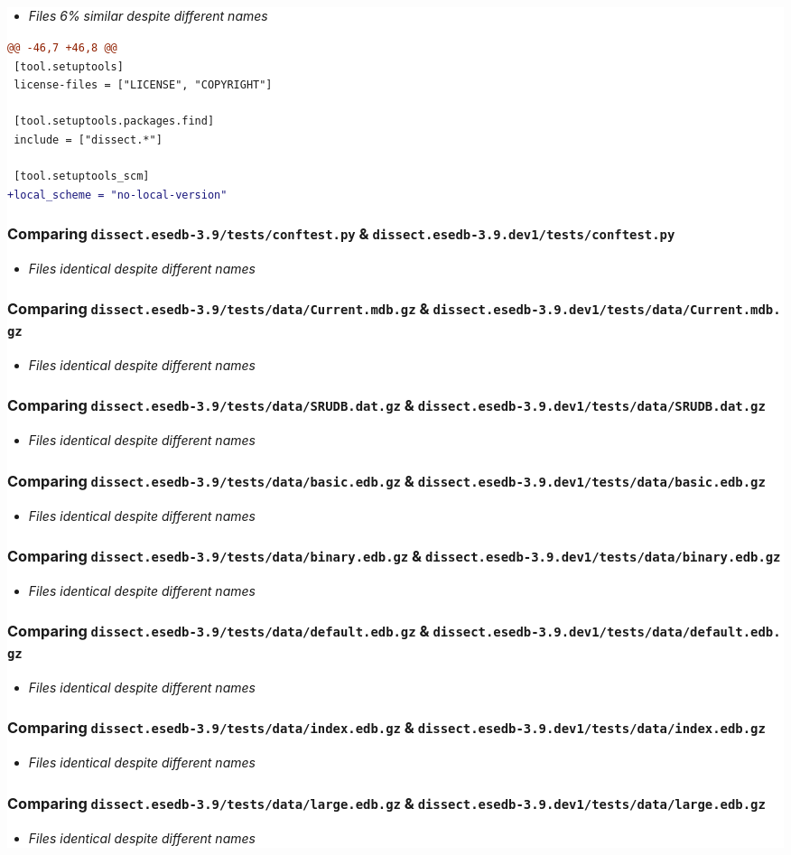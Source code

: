  * *Files 6% similar despite different names*

```diff
@@ -46,7 +46,8 @@
 [tool.setuptools]
 license-files = ["LICENSE", "COPYRIGHT"]
 
 [tool.setuptools.packages.find]
 include = ["dissect.*"]
 
 [tool.setuptools_scm]
+local_scheme = "no-local-version"
```

### Comparing `dissect.esedb-3.9/tests/conftest.py` & `dissect.esedb-3.9.dev1/tests/conftest.py`

 * *Files identical despite different names*

### Comparing `dissect.esedb-3.9/tests/data/Current.mdb.gz` & `dissect.esedb-3.9.dev1/tests/data/Current.mdb.gz`

 * *Files identical despite different names*

### Comparing `dissect.esedb-3.9/tests/data/SRUDB.dat.gz` & `dissect.esedb-3.9.dev1/tests/data/SRUDB.dat.gz`

 * *Files identical despite different names*

### Comparing `dissect.esedb-3.9/tests/data/basic.edb.gz` & `dissect.esedb-3.9.dev1/tests/data/basic.edb.gz`

 * *Files identical despite different names*

### Comparing `dissect.esedb-3.9/tests/data/binary.edb.gz` & `dissect.esedb-3.9.dev1/tests/data/binary.edb.gz`

 * *Files identical despite different names*

### Comparing `dissect.esedb-3.9/tests/data/default.edb.gz` & `dissect.esedb-3.9.dev1/tests/data/default.edb.gz`

 * *Files identical despite different names*

### Comparing `dissect.esedb-3.9/tests/data/index.edb.gz` & `dissect.esedb-3.9.dev1/tests/data/index.edb.gz`

 * *Files identical despite different names*

### Comparing `dissect.esedb-3.9/tests/data/large.edb.gz` & `dissect.esedb-3.9.dev1/tests/data/large.edb.gz`

 * *Files identical despite different names*
